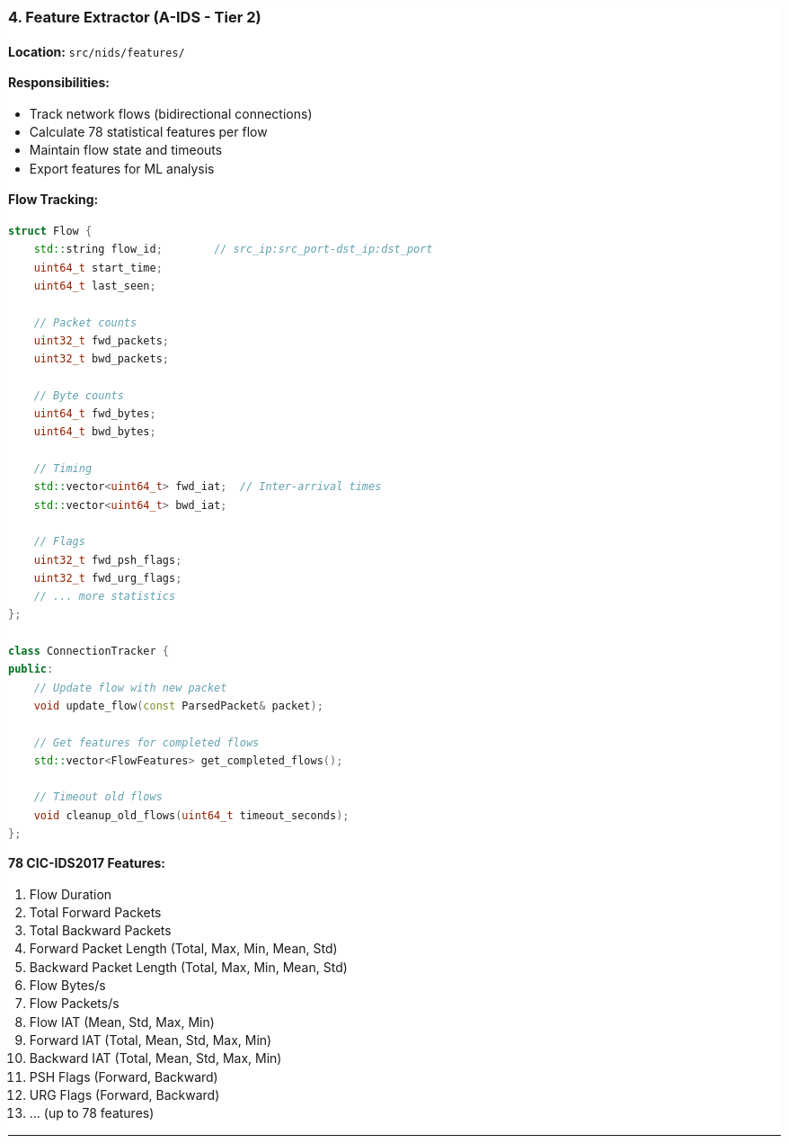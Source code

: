 
### 4. Feature Extractor (A-IDS - Tier 2)

**Location:** `src/nids/features/`

**Responsibilities:**
- Track network flows (bidirectional connections)
- Calculate 78 statistical features per flow
- Maintain flow state and timeouts
- Export features for ML analysis

**Flow Tracking:**
```cpp
struct Flow {
    std::string flow_id;        // src_ip:src_port-dst_ip:dst_port
    uint64_t start_time;
    uint64_t last_seen;

    // Packet counts
    uint32_t fwd_packets;
    uint32_t bwd_packets;

    // Byte counts
    uint64_t fwd_bytes;
    uint64_t bwd_bytes;

    // Timing
    std::vector<uint64_t> fwd_iat;  // Inter-arrival times
    std::vector<uint64_t> bwd_iat;

    // Flags
    uint32_t fwd_psh_flags;
    uint32_t fwd_urg_flags;
    // ... more statistics
};

class ConnectionTracker {
public:
    // Update flow with new packet
    void update_flow(const ParsedPacket& packet);

    // Get features for completed flows
    std::vector<FlowFeatures> get_completed_flows();

    // Timeout old flows
    void cleanup_old_flows(uint64_t timeout_seconds);
};
```

**78 CIC-IDS2017 Features:**
1. Flow Duration
2. Total Forward Packets
3. Total Backward Packets
4. Forward Packet Length (Total, Max, Min, Mean, Std)
5. Backward Packet Length (Total, Max, Min, Mean, Std)
6. Flow Bytes/s
7. Flow Packets/s
8. Flow IAT (Mean, Std, Max, Min)
9. Forward IAT (Total, Mean, Std, Max, Min)
10. Backward IAT (Total, Mean, Std, Max, Min)
11. PSH Flags (Forward, Backward)
12. URG Flags (Forward, Backward)
13. ... (up to 78 features)

---